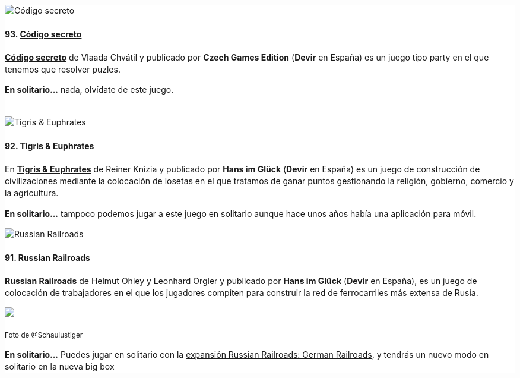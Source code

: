 <div class="row">
    <div class="col-md-3">
        <img width="500" height="500"
            src="https://cf.geekdo-images.com/F_KDEu0GjdClml8N7c8Imw__imagepage/img/rc_Do8f5v41nWEGcwHE1eKAkIfI=/fit-in/900x600/filters:no_upscale():strip_icc()/pic2582929.jpg"
        class="img-thumbnail" alt="Código secreto">
    </div>
    <div class="col-md-9">
         <h4>93. <a href="https://amzn.to/3ea8Eda">Código secreto</a></h4>
         <p><strong><a href="https://boardgamegeek.com/boardgame/178900/codenames">Código secreto</a></strong>
         de Vlaada Chvátil y publicado por <strong>Czech Games Edition</strong>
         (<strong>Devir</strong> en España) es un juego tipo party en el que
         tenemos que resolver puzles.</p>
        <p><strong>En solitario...</strong> nada, olvídate de este juego.</p>
     </div>
</div>
<br>

<div class="row">
    <div class="col-md-3">
        <img width="500" height="500"
            src="https://cf.geekdo-images.com/soAzNVWglCdVBacNjoCTJw__imagepage/img/tC8lMFNHFP8Co2_GILNhkB2ZMJo=/fit-in/900x600/filters:no_upscale():strip_icc()/pic2338267.jpg"
        class="img-thumbnail" alt="Tigris & Euphrates">
    </div>
    <div class="col-md-9">
         <h4>92. Tigris & Euphrates</h4>
         <p>En <strong><a href="https://boardgamegeek.com/boardgame/42/tigris-euphrates">Tigris & Euphrates</a></strong>
         de Reiner Knizia y publicado por <strong>Hans im Glück</strong>
         (<strong>Devir</strong> en España) es un juego de construcción de
         civilizaciones mediante la colocación de losetas en el que tratamos de
         ganar puntos gestionando la religión, gobierno, comercio y la
         agricultura.</p>
        <p><strong>En solitario...</strong> tampoco podemos jugar a este juego
        en solitario aunque hace unos años había una aplicación para móvil.</p>
     </div>
</div>

<div class="row">
    <div class="col-md-3">
        <img width="500" height="500"
            src="https://cf.geekdo-images.com/B0oEVgeqs4_rT8oyb1_Juw__imagepage/img/gEwrtU2wJ2K7XSbEK3rCmo5px_Y=/fit-in/900x600/filters:no_upscale():strip_icc()/pic1772936.jpg"
        class="img-thumbnail" alt="Russian Railroads">
    </div>
    <div class="col-md-9">
         <h4>91. Russian Railroads</h4>
         <p><strong><a href="https://boardgamegeek.com/boardgame/144733/russian-railroads">Russian Railroads</a></strong>
         de Helmut Ohley y Leonhard Orgler y publicado por <strong>Hans im
    Glück</strong> (<strong>Devir</strong> en España), es un juego de
    colocación de trabajadores en el que los jugadores compiten para construir
    la red de ferrocarriles más extensa de Rusia.</p>
        <img src="https://cf.geekdo-images.com/9Gj48K0NY_dUjfM0gWay1g__imagepage/img/S5xbC9PQHnDxAGmbQIWkKlPPqzE=/fit-in/900x600/filters:no_upscale():strip_icc()/pic1818578.jpg">
        <p><small>Foto de @Schaulustiger</small></p>
        <p><strong>En solitario...</strong> Puedes jugar en solitario con la <a
    href="https://boardgamegeek.com/boardgameexpansion/181693/russian-railroads-german-railroads">expansión
    Russian Railroads: German Railroads</a>, y tendrás un nuevo modo en
    solitario en la nueva big box <a